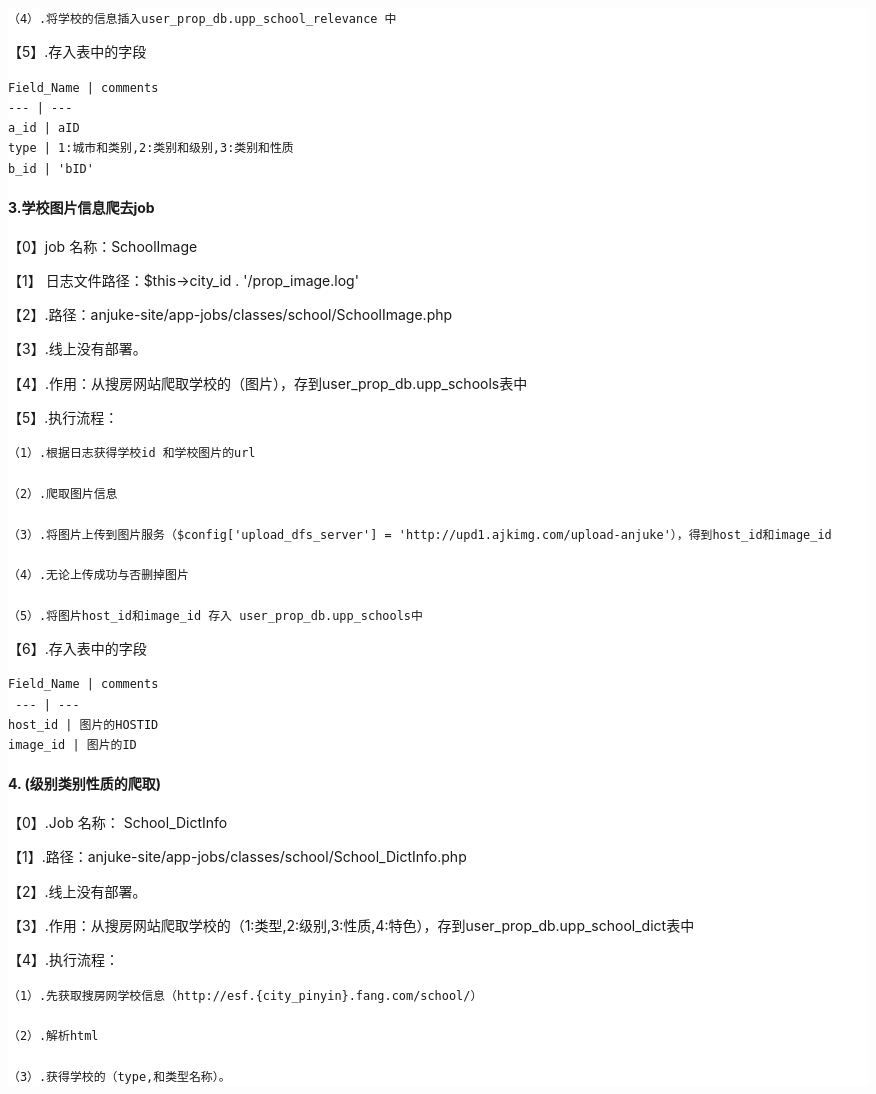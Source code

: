     （4）.将学校的信息插入user_prop_db.upp_school_relevance 中

【5】.存入表中的字段

    Field_Name | comments  
    --- | ---  
    a_id | aID
    type | 1:城市和类别,2:类别和级别,3:类别和性质
    b_id | 'bID'


#### 3.学校图片信息爬去job 

【0】job 名称：SchoolImage 

【1】 日志文件路径：$this->city_id . '/prop_image.log'

【2】.路径：anjuke-site/app-jobs/classes/school/SchoolImage.php

【3】.线上没有部署。

【4】.作用：从搜房网站爬取学校的（图片），存到user_prop_db.upp_schools表中

【5】.执行流程：
    
    （1）.根据日志获得学校id 和学校图片的url
    
    （2）.爬取图片信息
    
    （3）.将图片上传到图片服务（$config['upload_dfs_server'] = 'http://upd1.ajkimg.com/upload-anjuke'），得到host_id和image_id
     
    （4）.无论上传成功与否删掉图片
    
    （5）.将图片host_id和image_id 存入 user_prop_db.upp_schools中
    
【6】.存入表中的字段
    
    Field_Name | comments  
     --- | ---  
    host_id | 图片的HOSTID
    image_id | 图片的ID
    
   
    
#### 4.  (级别类别性质的爬取)

【0】.Job 名称： School_DictInfo

【1】.路径：anjuke-site/app-jobs/classes/school/School_DictInfo.php

【2】.线上没有部署。

【3】.作用：从搜房网站爬取学校的（1:类型,2:级别,3:性质,4:特色），存到user_prop_db.upp_school_dict表中

【4】.执行流程：

    （1）.先获取搜房网学校信息（http://esf.{city_pinyin}.fang.com/school/）

    （2）.解析html

    （3）.获得学校的（type,和类型名称）。
